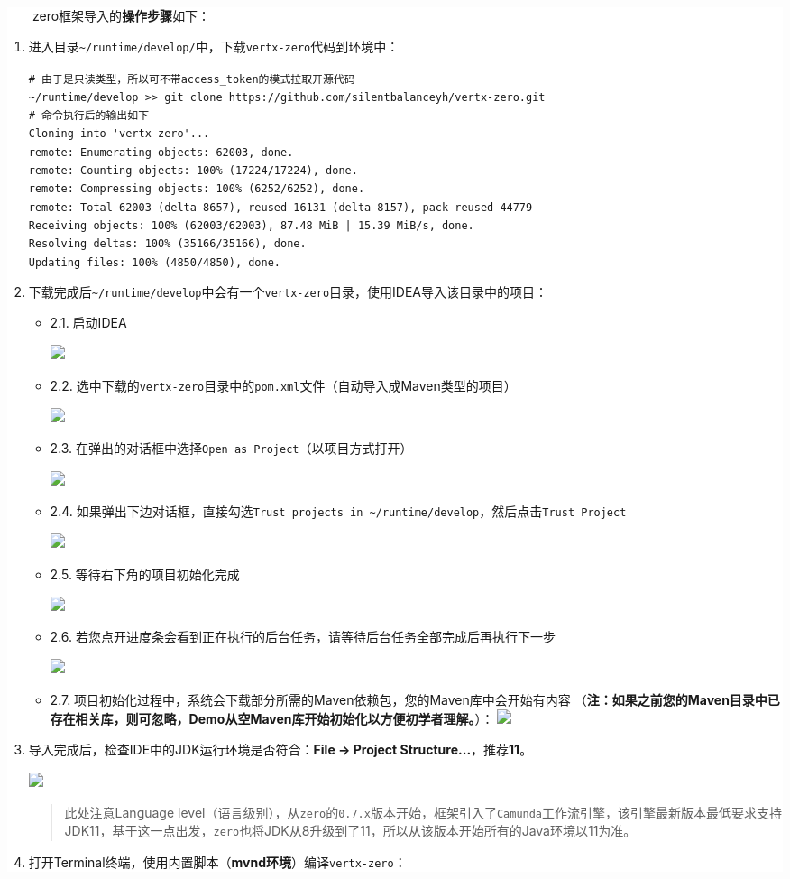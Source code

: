 &ensp;&ensp;&ensp;&ensp;zero框架导入的**操作步骤**如下：

1. 进入目录`~/runtime/develop/`中，下载`vertx-zero`代码到环境中：

    ```shell
    # 由于是只读类型，所以可不带access_token的模式拉取开源代码
    ~/runtime/develop >> git clone https://github.com/silentbalanceyh/vertx-zero.git
    # 命令执行后的输出如下
    Cloning into 'vertx-zero'...
    remote: Enumerating objects: 62003, done.
    remote: Counting objects: 100% (17224/17224), done.
    remote: Compressing objects: 100% (6252/6252), done.
    remote: Total 62003 (delta 8657), reused 16131 (delta 8157), pack-reused 44779
    Receiving objects: 100% (62003/62003), 87.48 MiB | 15.39 MiB/s, done.
    Resolving deltas: 100% (35166/35166), done.
    Updating files: 100% (4850/4850), done.
    ```

2. 下载完成后`~/runtime/develop`中会有一个`vertx-zero`目录，使用IDEA导入该目录中的项目：
    * 2.1. 启动IDEA

      ![](./_image/2022-03-29/2022-03-27-21-51-08.png)
    * 2.2. 选中下载的`vertx-zero`目录中的`pom.xml`文件（自动导入成Maven类型的项目）

      ![](./_image/2022-03-29/2022-03-27-21-53-09.png)
    * 2.3. 在弹出的对话框中选择`Open as Project`（以项目方式打开）

      ![](./_image/2022-03-29/2022-03-27-21-54-08.png)
    * 2.4. 如果弹出下边对话框，直接勾选`Trust projects in ~/runtime/develop`，然后点击`Trust Project`

      ![](./_image/2022-03-29/2022-03-27-21-55-28.png)
    * 2.5. 等待右下角的项目初始化完成

      ![](./_image/2022-03-29/2022-03-27-21-56-25.png)
    * 2.6. 若您点开进度条会看到正在执行的后台任务，请等待后台任务全部完成后再执行下一步

      ![](./_image/2022-03-29/2022-03-27-21-59-55.png)
    * 2.7. 项目初始化过程中，系统会下载部分所需的Maven依赖包，您的Maven库中会开始有内容 （**注：如果之前您的Maven目录中已存在相关库，则可忽略，Demo从空Maven库开始初始化以方便初学者理解。**）：
      ![](./_image/2022-03-29/2022-03-27-21-58-00.png)
3. 导入完成后，检查IDE中的JDK运行环境是否符合：**File -> Project Structure...**，推荐**11**。

   ![](./_image/2022-03-29/2022-03-27-22-16-23.png)

   > 此处注意Language level（语言级别），从`zero`的`0.7.x`版本开始，框架引入了`Camunda`工作流引擎，该引擎最新版本最低要求支持JDK11，基于这一点出发，`zero`也将JDK从8升级到了11，所以从该版本开始所有的Java环境以11为准。
4. 打开Terminal终端，使用内置脚本（**mvnd环境**）编译`vertx-zero`：
